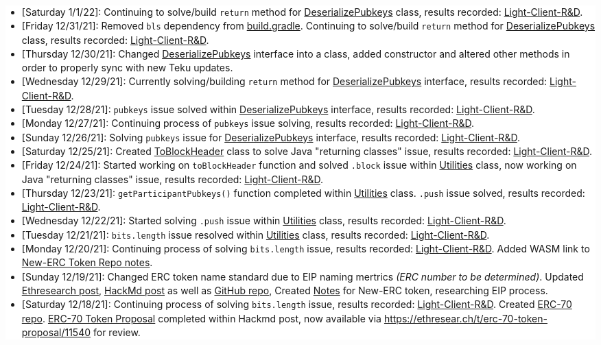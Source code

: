 - [Saturday 1/1/22]: Continuing to solve/build `return` method for [DeserializePubkeys](https://github.com/jeyakatsa/teku/blob/master/light-client/src/main/java/tech/pegasys/teku/lightclient/utilities/DeserializePubkeys.java) class, results recorded: [Light-Client-R&D](https://github.com/jeyakatsa/Altair----Minimal-Light-Client-Prototype/edit/main/Teku-Light-Client-Server-R&D.md).
- [Friday 12/31/21]: Removed `bls` dependency from [build.gradle](https://github.com/jeyakatsa/teku/blob/master/light-client/build.gradle). Continuing to solve/build `return` method for [DeserializePubkeys](https://github.com/jeyakatsa/teku/blob/master/light-client/src/main/java/tech/pegasys/teku/lightclient/utilities/DeserializePubkeys.java) class, results recorded: [Light-Client-R&D](https://github.com/jeyakatsa/Altair----Minimal-Light-Client-Prototype/edit/main/Teku-Light-Client-Server-R&D.md). 
- [Thursday 12/30/21]: Changed [DeserializePubkeys](https://github.com/jeyakatsa/teku/blob/master/light-client/src/main/java/tech/pegasys/teku/lightclient/utilities/DeserializePubkeys.java) interface into a class, added constructor and altered other methods in order to properly sync with new Teku updates.
- [Wednesday 12/29/21]: Currently solving/building `return` method for [DeserializePubkeys](https://github.com/jeyakatsa/teku/blob/master/light-client/src/main/java/tech/pegasys/teku/lightclient/utilities/DeserializePubkeys.java) interface, results recorded: [Light-Client-R&D](https://github.com/jeyakatsa/Altair----Minimal-Light-Client-Prototype/edit/main/Teku-Light-Client-Server-R&D.md).
- [Tuesday 12/28/21]: `pubkeys` issue solved within [DeserializePubkeys](https://github.com/jeyakatsa/teku/blob/master/light-client/src/main/java/tech/pegasys/teku/lightclient/utilities/DeserializePubkeys.java) interface, results recorded: [Light-Client-R&D](https://github.com/jeyakatsa/Altair----Minimal-Light-Client-Prototype/edit/main/Teku-Light-Client-Server-R&D.md).
- [Monday 12/27/21]: Continuing process of `pubkeys` issue solving, results recorded: [Light-Client-R&D](https://github.com/jeyakatsa/Altair----Minimal-Light-Client-Prototype/edit/main/Teku-Light-Client-Server-R&D.md).
- [Sunday 12/26/21]: Solving `pubkeys` issue for [DeserializePubkeys](https://github.com/jeyakatsa/teku/blob/master/light-client/src/main/java/tech/pegasys/teku/lightclient/utilities/DeserializePubkeys.java) interface, results recorded: [Light-Client-R&D](https://github.com/jeyakatsa/Altair----Minimal-Light-Client-Prototype/edit/main/Teku-Light-Client-Server-R&D.md).
- [Saturday 12/25/21]: Created [ToBlockHeader](https://github.com/jeyakatsa/teku/blob/master/light-client/src/main/java/tech/pegasys/teku/lightclient/utilities/ToBlockHeader.java) class to solve Java "returning classes" issue, results recorded: [Light-Client-R&D](https://github.com/jeyakatsa/Altair----Minimal-Light-Client-Prototype/edit/main/Teku-Light-Client-Server-R&D.md).
- [Friday 12/24/21]: Started working on `toBlockHeader` function and solved `.block` issue within [Utilities](https://github.com/jeyakatsa/teku/blob/master/light-client/src/main/java/tech/pegasys/teku/lightclient/utilities/Utilities.java) class, now working on Java "returning classes" issue, results recorded: [Light-Client-R&D](https://github.com/jeyakatsa/Altair----Minimal-Light-Client-Prototype/edit/main/Teku-Light-Client-Server-R&D.md).
- [Thursday 12/23/21]: `getParticipantPubkeys()` function completed within [Utilities](https://github.com/jeyakatsa/teku/blob/master/light-client/src/main/java/tech/pegasys/teku/lightclient/utilities/Utilities.java) class. `.push` issue solved, results recorded: [Light-Client-R&D](https://github.com/jeyakatsa/Altair----Minimal-Light-Client-Prototype/edit/main/Teku-Light-Client-Server-R&D.md).
- [Wednesday 12/22/21]: Started solving `.push` issue within [Utilities](https://github.com/jeyakatsa/teku/blob/master/light-client/src/main/java/tech/pegasys/teku/lightclient/utilities/Utilities.java) class, results recorded: [Light-Client-R&D](https://github.com/jeyakatsa/Altair----Minimal-Light-Client-Prototype/edit/main/Teku-Light-Client-Server-R&D.md).
- [Tuesday 12/21/21]: `bits.length` issue resolved within [Utilities](https://github.com/jeyakatsa/teku/blob/master/light-client/src/main/java/tech/pegasys/teku/lightclient/utilities/Utilities.java) class, results recorded: [Light-Client-R&D](https://github.com/jeyakatsa/Altair----Minimal-Light-Client-Prototype/edit/main/Teku-Light-Client-Server-R&D.md).
- [Monday 12/20/21]: Continuing process of solving `bits.length` issue, results recorded: [Light-Client-R&D](https://github.com/jeyakatsa/Altair----Minimal-Light-Client-Prototype/edit/main/Teku-Light-Client-Server-R&D.md). Added WASM link to [New-ERC Token Repo notes](https://github.com/jeyakatsa/New-ERC-Token/blob/main/Notes.md).
- [Sunday 12/19/21]: Changed ERC token name standard due to EIP naming mertrics *(ERC number to be determined)*. Updated [Ethresearch post](https://ethresear.ch/t/a-new-erc-token-proposal/11540), [HackMd post](https://hackmd.io/SFNfIcFcRLG5jge6N0onmQ?view) as well as [GitHub repo](https://github.com/jeyakatsa/New-ERC-Token), Created [Notes](https://github.com/jeyakatsa/New-ERC-Token/blob/main/Notes.md) for New-ERC token, researching EIP process.
- [Saturday 12/18/21]: Continuing process of solving `bits.length` issue, results recorded: [Light-Client-R&D](https://github.com/jeyakatsa/Altair----Minimal-Light-Client-Prototype/edit/main/Teku-Light-Client-Server-R&D.md). Created [ERC-70 repo](https://github.com/jeyakatsa/ERC-70). [ERC-70 Token Proposal](https://hackmd.io/SFNfIcFcRLG5jge6N0onmQ?view#ERC-70-Token-Proposal) completed within Hackmd post, now available via https://ethresear.ch/t/erc-70-token-proposal/11540 for review.